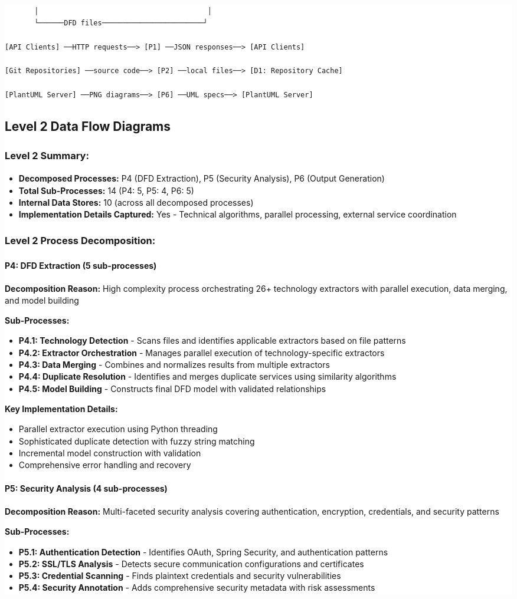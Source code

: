 ```
       │                                        │
       └──────DFD files────────────────────────┘

[API Clients] ──HTTP requests──> [P1] ──JSON responses──> [API Clients]

[Git Repositories] ──source code──> [P2] ──local files──> [D1: Repository Cache]

[PlantUML Server] ──PNG diagrams──> [P6] ──UML specs──> [PlantUML Server]
```

## Level 2 Data Flow Diagrams

### Level 2 Summary:
- **Decomposed Processes:** P4 (DFD Extraction), P5 (Security Analysis), P6 (Output Generation)
- **Total Sub-Processes:** 14 (P4: 5, P5: 4, P6: 5)
- **Internal Data Stores:** 10 (across all decomposed processes)
- **Implementation Details Captured:** Yes - Technical algorithms, parallel processing, external service coordination

### Level 2 Process Decomposition:

#### P4: DFD Extraction (5 sub-processes)
**Decomposition Reason:** High complexity process orchestrating 26+ technology extractors with parallel execution, data merging, and model building

**Sub-Processes:**
- **P4.1: Technology Detection** - Scans files and identifies applicable extractors based on file patterns
- **P4.2: Extractor Orchestration** - Manages parallel execution of technology-specific extractors
- **P4.3: Data Merging** - Combines and normalizes results from multiple extractors
- **P4.4: Duplicate Resolution** - Identifies and merges duplicate services using similarity algorithms
- **P4.5: Model Building** - Constructs final DFD model with validated relationships

**Key Implementation Details:**
- Parallel extractor execution using Python threading
- Sophisticated duplicate detection with fuzzy string matching
- Incremental model construction with validation
- Comprehensive error handling and recovery

#### P5: Security Analysis (4 sub-processes)
**Decomposition Reason:** Multi-faceted security analysis covering authentication, encryption, credentials, and security patterns

**Sub-Processes:**
- **P5.1: Authentication Detection** - Identifies OAuth, Spring Security, and authentication patterns
- **P5.2: SSL/TLS Analysis** - Detects secure communication configurations and certificates
- **P5.3: Credential Scanning** - Finds plaintext credentials and security vulnerabilities
- **P5.4: Security Annotation** - Adds comprehensive security metadata with risk assessments
